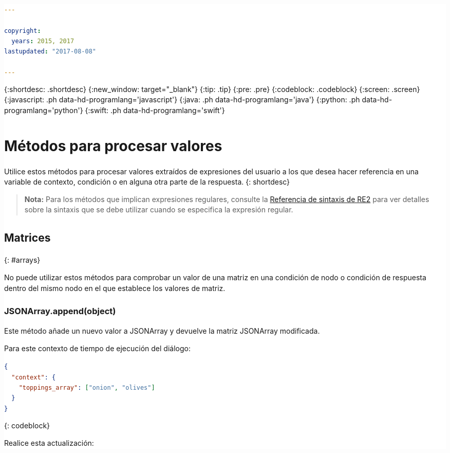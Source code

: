 ```yaml
---

copyright:
  years: 2015, 2017
lastupdated: "2017-08-08"

---
```


{:shortdesc: .shortdesc}
{:new_window: target="_blank"}
{:tip: .tip}
{:pre: .pre}
{:codeblock: .codeblock}
{:screen: .screen}
{:javascript: .ph data-hd-programlang='javascript'}
{:java: .ph data-hd-programlang='java'}
{:python: .ph data-hd-programlang='python'}
{:swift: .ph data-hd-programlang='swift'}

# Métodos para procesar valores

Utilice estos métodos para procesar valores extraídos de expresiones del usuario a los que desea hacer referencia en una variable de contexto, condición o en alguna otra parte de la respuesta.
{: shortdesc}

>**Nota:** Para los métodos que implican expresiones regulares, consulte la [Referencia de sintaxis de RE2](https://github.com/google/re2/wiki/Syntax) para ver detalles sobre la sintaxis que se debe utilizar cuando se especifica la expresión regular.

## Matrices
{: #arrays}

No puede utilizar estos métodos para comprobar un valor de una matriz en una condición de nodo o condición de respuesta dentro del mismo nodo en el que establece los valores de matriz.

### JSONArray.append(object)

Este método añade un nuevo valor a JSONArray y devuelve la matriz JSONArray modificada.

Para este contexto de tiempo de ejecución del diálogo:

```json
{
  "context": {
    "toppings_array": ["onion", "olives"]
  }
}
```
{: codeblock}

Realice esta actualización:
